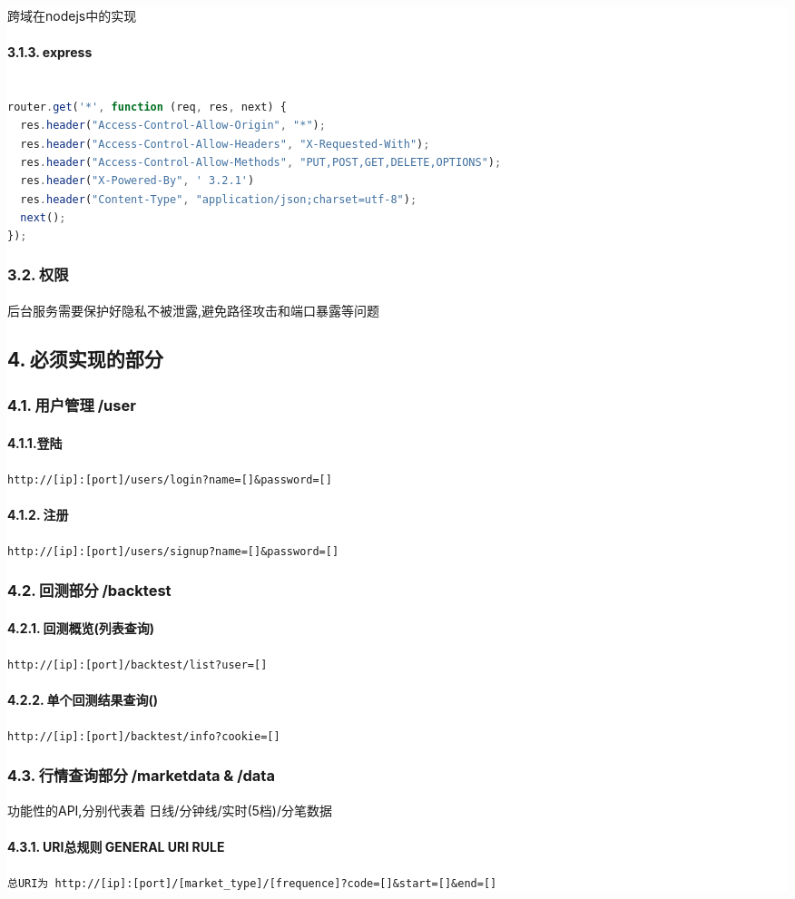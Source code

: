 跨域在nodejs中的实现

####  3.1.3. express

```javascript

router.get('*', function (req, res, next) {
  res.header("Access-Control-Allow-Origin", "*");
  res.header("Access-Control-Allow-Headers", "X-Requested-With");
  res.header("Access-Control-Allow-Methods", "PUT,POST,GET,DELETE,OPTIONS");
  res.header("X-Powered-By", ' 3.2.1')
  res.header("Content-Type", "application/json;charset=utf-8");
  next();
});

```

###  3.2. 权限

后台服务需要保护好隐私不被泄露,避免路径攻击和端口暴露等问题

##  4. 必须实现的部分


###  4.1. 用户管理 /user

####  4.1.1.登陆
```
http://[ip]:[port]/users/login?name=[]&password=[]
```
####  4.1.2. 注册
```
http://[ip]:[port]/users/signup?name=[]&password=[]
```

###  4.2. 回测部分 /backtest

####  4.2.1. 回测概览(列表查询)
```
http://[ip]:[port]/backtest/list?user=[]
```

####  4.2.2. 单个回测结果查询()
```
http://[ip]:[port]/backtest/info?cookie=[]
```

###  4.3. 行情查询部分 /marketdata & /data

功能性的API,分别代表着 日线/分钟线/实时(5档)/分笔数据

####  4.3.1. URI总规则 GENERAL URI RULE
```
总URI为 http://[ip]:[port]/[market_type]/[frequence]?code=[]&start=[]&end=[]
```
